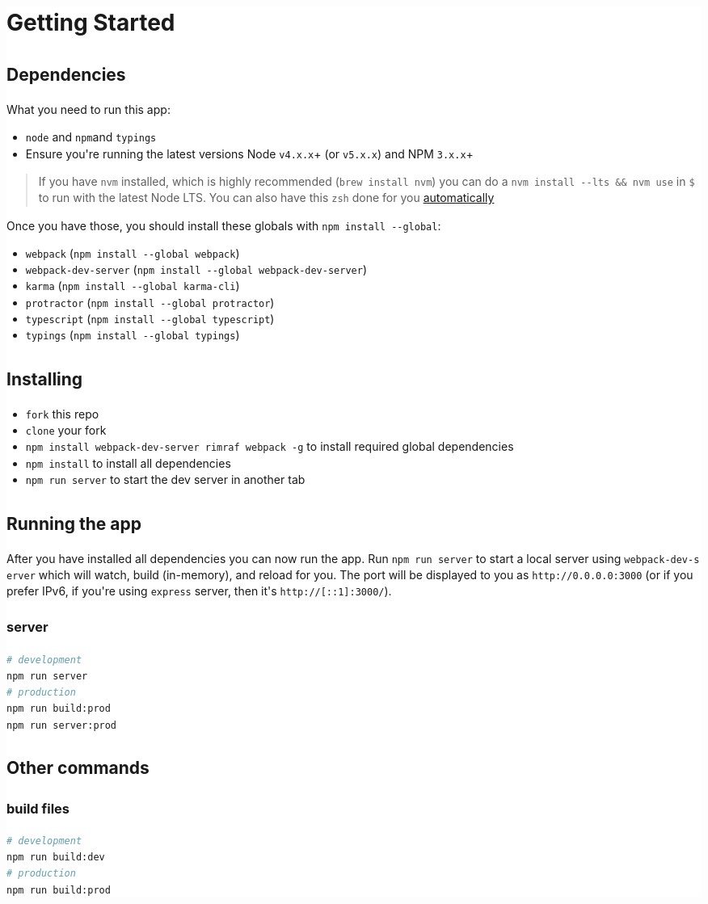 # Getting Started
## Dependencies
What you need to run this app:
* `node` and `npm`and `typings` 
* Ensure you're running the latest versions Node `v4.x.x`+ (or `v5.x.x`) and NPM `3.x.x`+

> If you have `nvm` installed, which is highly recommended (`brew install nvm`) you can do a `nvm install --lts && nvm use` in `$` to run with the latest Node LTS. You can also have this `zsh` done for you [automatically](https://github.com/creationix/nvm#calling-nvm-use-automatically-in-a-directory-with-a-nvmrc-file) 

Once you have those, you should install these globals with `npm install --global`:
* `webpack` (`npm install --global webpack`)
* `webpack-dev-server` (`npm install --global webpack-dev-server`)
* `karma` (`npm install --global karma-cli`)
* `protractor` (`npm install --global protractor`)
* `typescript` (`npm install --global typescript`)
* `typings` (`npm install --global typings`)

## Installing
* `fork` this repo
* `clone` your fork
* `npm install webpack-dev-server rimraf webpack -g` to install required global dependencies
* `npm install` to install all dependencies
* `npm run server` to start the dev server in another tab

## Running the app
After you have installed all dependencies you can now run the app. Run `npm run server` to start a local server using `webpack-dev-server` which will watch, build (in-memory), and reload for you. The port will be displayed to you as `http://0.0.0.0:3000` (or if you prefer IPv6, if you're using `express` server, then it's `http://[::1]:3000/`).

### server
```bash
# development
npm run server
# production
npm run build:prod
npm run server:prod
```

## Other commands

### build files
```bash
# development
npm run build:dev
# production
npm run build:prod
```
